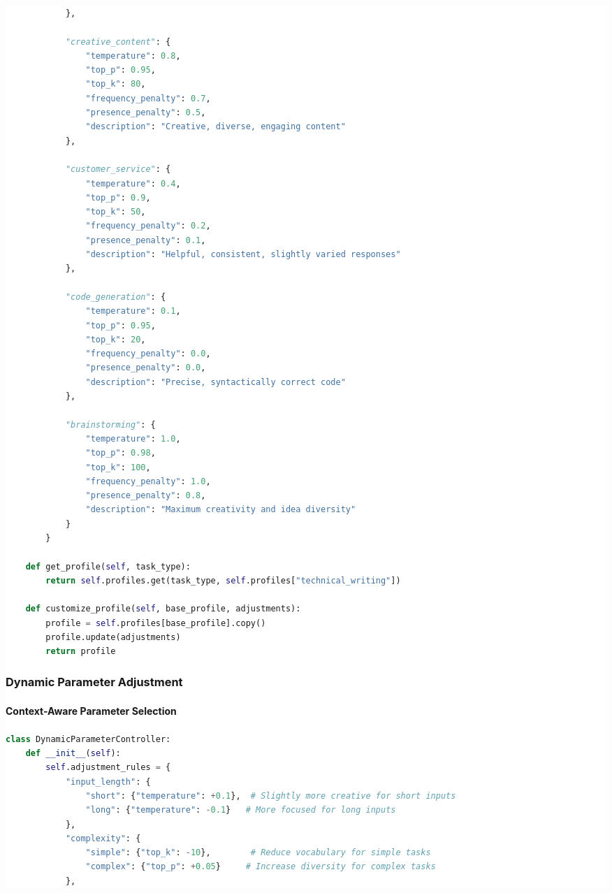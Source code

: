 ```python
            },
            
            "creative_content": {
                "temperature": 0.8,
                "top_p": 0.95,
                "top_k": 80,
                "frequency_penalty": 0.7,
                "presence_penalty": 0.5,
                "description": "Creative, diverse, engaging content"
            },
            
            "customer_service": {
                "temperature": 0.4,
                "top_p": 0.9,
                "top_k": 50,
                "frequency_penalty": 0.2,
                "presence_penalty": 0.1,
                "description": "Helpful, consistent, slightly varied responses"
            },
            
            "code_generation": {
                "temperature": 0.1,
                "top_p": 0.95,
                "top_k": 20,
                "frequency_penalty": 0.0,
                "presence_penalty": 0.0,
                "description": "Precise, syntactically correct code"
            },
            
            "brainstorming": {
                "temperature": 1.0,
                "top_p": 0.98,
                "top_k": 100,
                "frequency_penalty": 1.0,
                "presence_penalty": 0.8,
                "description": "Maximum creativity and idea diversity"
            }
        }
    
    def get_profile(self, task_type):
        return self.profiles.get(task_type, self.profiles["technical_writing"])
    
    def customize_profile(self, base_profile, adjustments):
        profile = self.profiles[base_profile].copy()
        profile.update(adjustments)
        return profile
```

### Dynamic Parameter Adjustment

#### **Context-Aware Parameter Selection**
```python
class DynamicParameterController:
    def __init__(self):
        self.adjustment_rules = {
            "input_length": {
                "short": {"temperature": +0.1},  # Slightly more creative for short inputs
                "long": {"temperature": -0.1}   # More focused for long inputs
            },
            "complexity": {
                "simple": {"top_k": -10},        # Reduce vocabulary for simple tasks
                "complex": {"top_p": +0.05}     # Increase diversity for complex tasks
            },
```